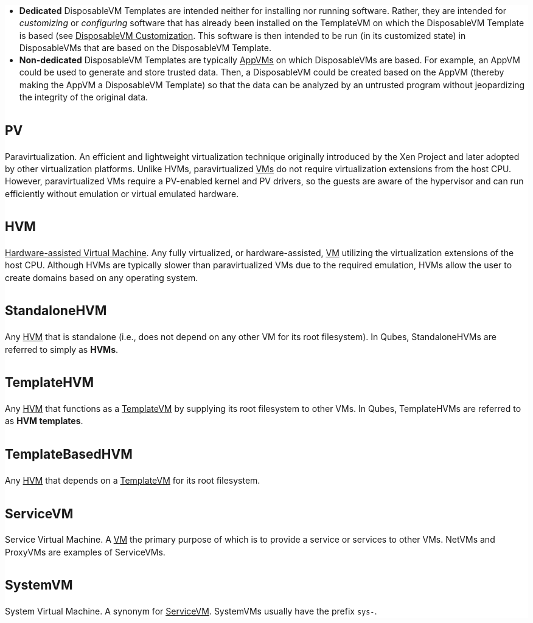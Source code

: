  * **Dedicated** DisposableVM Templates are intended neither for installing nor running software.
   Rather, they are intended for *customizing* or *configuring* software that has already been installed on the TemplateVM on which the DisposableVM Template is based (see [DisposableVM Customization](/doc/disposablevm-customization/).
   This software is then intended to be run (in its customized state) in DisposableVMs that are based on the DisposableVM Template.
 * **Non-dedicated** DisposableVM Templates are typically [AppVMs](#appvm) on which DisposableVMs are based.
   For example, an AppVM could be used to generate and store trusted data.
   Then, a DisposableVM could be created based on the AppVM (thereby making the AppVM a DisposableVM Template) so that the data can be analyzed by an untrusted program without jeopardizing the integrity of the original data.

PV
--
Paravirtualization. 
An efficient and lightweight virtualization technique originally introduced by the Xen Project and later adopted by other virtualization platforms. 
Unlike HVMs, paravirtualized [VMs](#vm) do not require virtualization extensions from the host CPU. 
However, paravirtualized VMs require a PV-enabled kernel and PV drivers, so the guests are aware of the hypervisor and can run efficiently without emulation or virtual emulated hardware.

HVM
---
[Hardware-assisted Virtual Machine](/doc/standalone-and-hvm/).
Any fully virtualized, or hardware-assisted, [VM](#vm) utilizing the virtualization extensions of the host CPU. 
Although HVMs are typically slower than paravirtualized VMs due to the required emulation, HVMs allow the user to create domains based on any operating system.

StandaloneHVM
-------------
Any [HVM](#hvm) that is standalone (i.e., does not depend on any other VM for its root filesystem). 
In Qubes, StandaloneHVMs are referred to simply as **HVMs**.

TemplateHVM
-----------
Any [HVM](#hvm) that functions as a [TemplateVM](#templatevm) by supplying its root filesystem to other VMs. 
In Qubes, TemplateHVMs are referred to as **HVM templates**.

TemplateBasedHVM
----------------
Any [HVM](#hvm) that depends on a [TemplateVM](#templatevm) for its root filesystem. 

ServiceVM
---------
Service Virtual Machine. 
A [VM](#vm) the primary purpose of which is to provide a service or services to other VMs. 
NetVMs and ProxyVMs are examples of ServiceVMs.

SystemVM
--------
System Virtual Machine.
A synonym for [ServiceVM](#servicevm).
SystemVMs usually have the prefix `sys-`.
